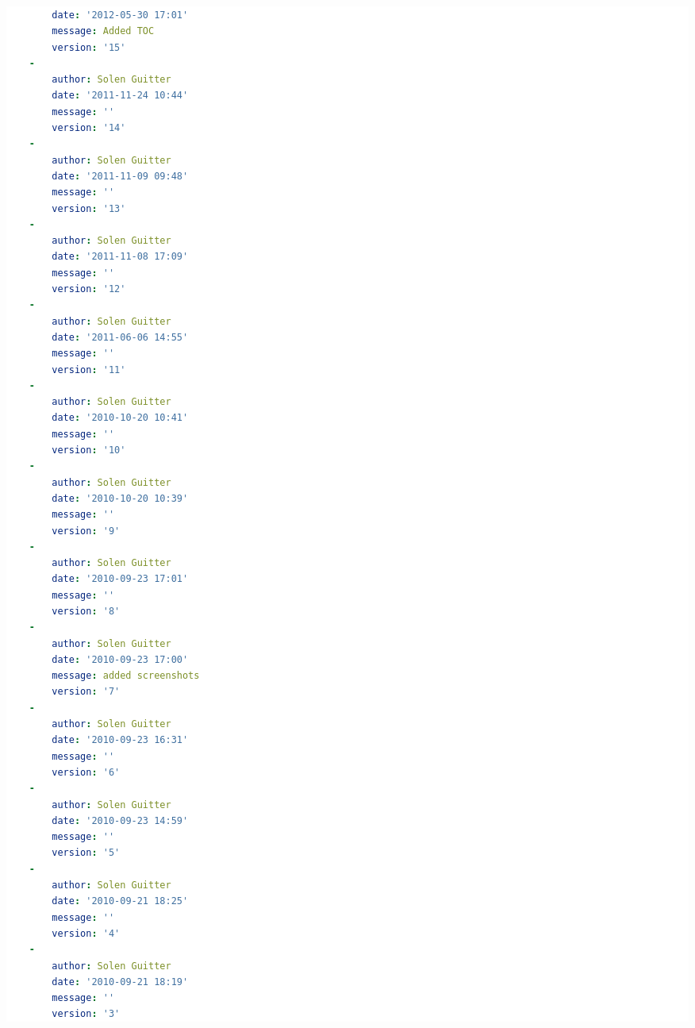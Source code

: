 ```yaml
        date: '2012-05-30 17:01'
        message: Added TOC
        version: '15'
    - 
        author: Solen Guitter
        date: '2011-11-24 10:44'
        message: ''
        version: '14'
    - 
        author: Solen Guitter
        date: '2011-11-09 09:48'
        message: ''
        version: '13'
    - 
        author: Solen Guitter
        date: '2011-11-08 17:09'
        message: ''
        version: '12'
    - 
        author: Solen Guitter
        date: '2011-06-06 14:55'
        message: ''
        version: '11'
    - 
        author: Solen Guitter
        date: '2010-10-20 10:41'
        message: ''
        version: '10'
    - 
        author: Solen Guitter
        date: '2010-10-20 10:39'
        message: ''
        version: '9'
    - 
        author: Solen Guitter
        date: '2010-09-23 17:01'
        message: ''
        version: '8'
    - 
        author: Solen Guitter
        date: '2010-09-23 17:00'
        message: added screenshots
        version: '7'
    - 
        author: Solen Guitter
        date: '2010-09-23 16:31'
        message: ''
        version: '6'
    - 
        author: Solen Guitter
        date: '2010-09-23 14:59'
        message: ''
        version: '5'
    - 
        author: Solen Guitter
        date: '2010-09-21 18:25'
        message: ''
        version: '4'
    - 
        author: Solen Guitter
        date: '2010-09-21 18:19'
        message: ''
        version: '3'
```
